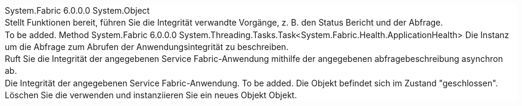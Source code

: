 <Type Name="FabricClient+HealthClient" FullName="System.Fabric.FabricClient+HealthClient">
  <TypeSignature Language="C#" Value="public sealed class FabricClient.HealthClient" />
  <TypeSignature Language="ILAsm" Value=".class nested public auto ansi sealed beforefieldinit FabricClient/HealthClient extends System.Object" />
  <TypeSignature Language="DocId" Value="T:System.Fabric.FabricClient.HealthClient" />
  <TypeSignature Language="VB.NET" Value="Public NotInheritable Class FabricClient.HealthClient" />
  <TypeSignature Language="F#" Value="type FabricClient.HealthClient = class" />
  <AssemblyInfo>
    <AssemblyName>System.Fabric</AssemblyName>
    <AssemblyVersion>6.0.0.0</AssemblyVersion>
  </AssemblyInfo>
  <Base>
    <BaseTypeName>System.Object</BaseTypeName>
  </Base>
  <Interfaces />
  <Docs>
    <summary>
      <para>Stellt Funktionen bereit, führen Sie die Integrität verwandte Vorgänge, z. B. den Status Bericht und der Abfrage.</para>
    </summary>
    <remarks>To be added.</remarks>
  </Docs>
  <Members>
    <Member MemberName="GetApplicationHealthAsync">
      <MemberSignature Language="C#" Value="public System.Threading.Tasks.Task&lt;System.Fabric.Health.ApplicationHealth&gt; GetApplicationHealthAsync (System.Fabric.Description.ApplicationHealthQueryDescription queryDescription);" />
      <MemberSignature Language="ILAsm" Value=".method public hidebysig instance class System.Threading.Tasks.Task`1&lt;class System.Fabric.Health.ApplicationHealth&gt; GetApplicationHealthAsync(class System.Fabric.Description.ApplicationHealthQueryDescription queryDescription) cil managed" />
      <MemberSignature Language="DocId" Value="M:System.Fabric.FabricClient.HealthClient.GetApplicationHealthAsync(System.Fabric.Description.ApplicationHealthQueryDescription)" />
      <MemberSignature Language="VB.NET" Value="Public Function GetApplicationHealthAsync (queryDescription As ApplicationHealthQueryDescription) As Task(Of ApplicationHealth)" />
      <MemberSignature Language="F#" Value="member this.GetApplicationHealthAsync : System.Fabric.Description.ApplicationHealthQueryDescription -&gt; System.Threading.Tasks.Task&lt;System.Fabric.Health.ApplicationHealth&gt;" Usage="healthClient.GetApplicationHealthAsync queryDescription" />
      <MemberType>Method</MemberType>
      <AssemblyInfo>
        <AssemblyName>System.Fabric</AssemblyName>
        <AssemblyVersion>6.0.0.0</AssemblyVersion>
      </AssemblyInfo>
      <ReturnValue>
        <ReturnType>System.Threading.Tasks.Task&lt;System.Fabric.Health.ApplicationHealth&gt;</ReturnType>
      </ReturnValue>
      <Parameters>
        <Parameter Name="queryDescription" Type="System.Fabric.Description.ApplicationHealthQueryDescription" />
      </Parameters>
      <Docs>
        <param name="queryDescription">Die <see cref="T:System.Fabric.Description.ApplicationHealthQueryDescription" /> Instanz um die Abfrage zum Abrufen der Anwendungsintegrität zu beschreiben.</param>
        <summary>
          <para>Ruft Sie die Integrität der angegebenen Service Fabric-Anwendung mithilfe der angegebenen abfragebeschreibung asynchron ab.</para>
        </summary>
        <returns>
          <para>Die Integrität der angegebenen Service Fabric-Anwendung.</para>
        </returns>
        <remarks>To be added.</remarks>
        <exception cref="T:System.Fabric.FabricObjectClosedException">
          <para>Die <see cref="T:System.Fabric.FabricClient" /> Objekt befindet sich im Zustand "geschlossen". Löschen Sie die <see cref="T:System.Fabric.FabricClient" /> verwenden und instanziieren Sie ein neues Objekt <see cref="T:System.Fabric.FabricClient" /> Objekt.</para>